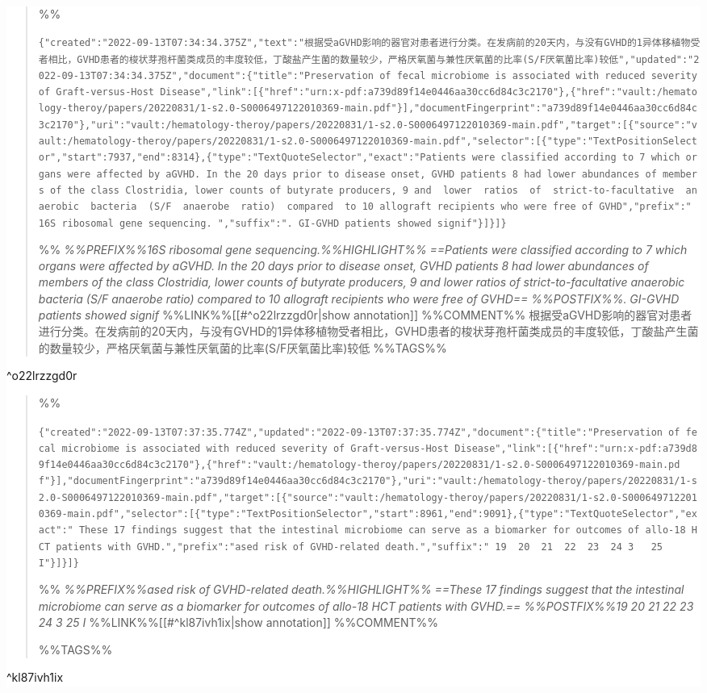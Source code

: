 
>%%
>```annotation-json
>{"created":"2022-09-13T07:34:34.375Z","text":"根据受aGVHD影响的器官对患者进行分类。在发病前的20天内，与没有GVHD的1异体移植物受者相比，GVHD患者的梭状芽孢杆菌类成员的丰度较低，丁酸盐产生菌的数量较少，严格厌氧菌与兼性厌氧菌的比率(S/F厌氧菌比率)较低","updated":"2022-09-13T07:34:34.375Z","document":{"title":"Preservation of fecal microbiome is associated with reduced severity of Graft-versus-Host Disease","link":[{"href":"urn:x-pdf:a739d89f14e0446aa30cc6d84c3c2170"},{"href":"vault:/hematology-theroy/papers/20220831/1-s2.0-S0006497122010369-main.pdf"}],"documentFingerprint":"a739d89f14e0446aa30cc6d84c3c2170"},"uri":"vault:/hematology-theroy/papers/20220831/1-s2.0-S0006497122010369-main.pdf","target":[{"source":"vault:/hematology-theroy/papers/20220831/1-s2.0-S0006497122010369-main.pdf","selector":[{"type":"TextPositionSelector","start":7937,"end":8314},{"type":"TextQuoteSelector","exact":"Patients were classified according to 7 which organs were affected by aGVHD. In the 20 days prior to disease onset, GVHD patients 8 had lower abundances of members of the class Clostridia, lower counts of butyrate producers, 9 and  lower  ratios  of  strict-to-facultative  anaerobic  bacteria  (S/F  anaerobe  ratio)  compared  to 10 allograft recipients who were free of GVHD","prefix":" 16S ribosomal gene sequencing. ","suffix":". GI-GVHD patients showed signif"}]}]}
>```
>%%
>*%%PREFIX%%16S ribosomal gene sequencing.%%HIGHLIGHT%% ==Patients were classified according to 7 which organs were affected by aGVHD. In the 20 days prior to disease onset, GVHD patients 8 had lower abundances of members of the class Clostridia, lower counts of butyrate producers, 9 and  lower  ratios  of  strict-to-facultative  anaerobic  bacteria  (S/F  anaerobe  ratio)  compared  to 10 allograft recipients who were free of GVHD== %%POSTFIX%%. GI-GVHD patients showed signif*
>%%LINK%%[[#^o22lrzzgd0r|show annotation]]
>%%COMMENT%%
>根据受aGVHD影响的器官对患者进行分类。在发病前的20天内，与没有GVHD的1异体移植物受者相比，GVHD患者的梭状芽孢杆菌类成员的丰度较低，丁酸盐产生菌的数量较少，严格厌氧菌与兼性厌氧菌的比率(S/F厌氧菌比率)较低
>%%TAGS%%
>
^o22lrzzgd0r


>%%
>```annotation-json
>{"created":"2022-09-13T07:37:35.774Z","updated":"2022-09-13T07:37:35.774Z","document":{"title":"Preservation of fecal microbiome is associated with reduced severity of Graft-versus-Host Disease","link":[{"href":"urn:x-pdf:a739d89f14e0446aa30cc6d84c3c2170"},{"href":"vault:/hematology-theroy/papers/20220831/1-s2.0-S0006497122010369-main.pdf"}],"documentFingerprint":"a739d89f14e0446aa30cc6d84c3c2170"},"uri":"vault:/hematology-theroy/papers/20220831/1-s2.0-S0006497122010369-main.pdf","target":[{"source":"vault:/hematology-theroy/papers/20220831/1-s2.0-S0006497122010369-main.pdf","selector":[{"type":"TextPositionSelector","start":8961,"end":9091},{"type":"TextQuoteSelector","exact":" These 17 findings suggest that the intestinal microbiome can serve as a biomarker for outcomes of allo-18 HCT patients with GVHD.","prefix":"ased risk of GVHD-related death.","suffix":" 19  20  21  22  23  24 3   25 I"}]}]}
>```
>%%
>*%%PREFIX%%ased risk of GVHD-related death.%%HIGHLIGHT%% ==These 17 findings suggest that the intestinal microbiome can serve as a biomarker for outcomes of allo-18 HCT patients with GVHD.== %%POSTFIX%%19  20  21  22  23  24 3   25 I*
>%%LINK%%[[#^kl87ivh1ix|show annotation]]
>%%COMMENT%%
>
>%%TAGS%%
>
^kl87ivh1ix
